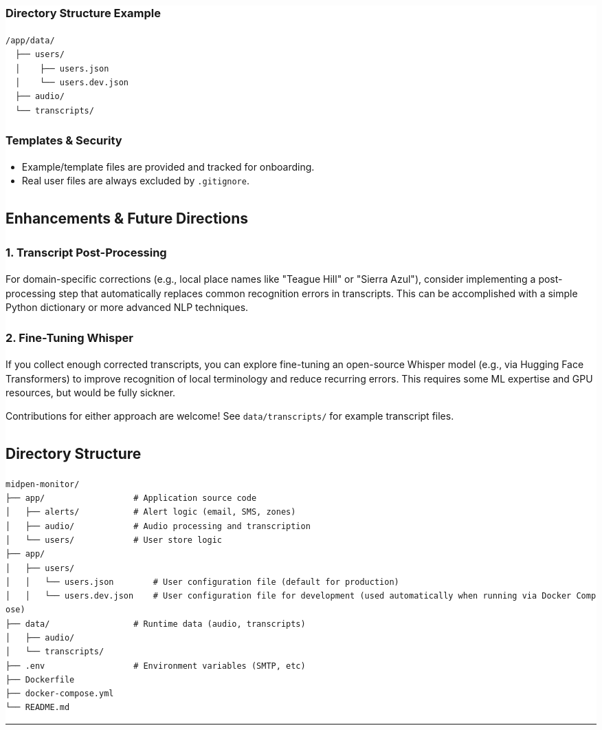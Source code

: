 ### Directory Structure Example
```
/app/data/
  ├── users/
  │    ├── users.json
  │    └── users.dev.json
  ├── audio/
  └── transcripts/
```

### Templates & Security
- Example/template files are provided and tracked for onboarding.
- Real user files are always excluded by `.gitignore`.

## Enhancements & Future Directions

### 1. Transcript Post-Processing
For domain-specific corrections (e.g., local place names like "Teague Hill" or "Sierra Azul"), consider implementing a post-processing step that automatically replaces common recognition errors in transcripts. This can be accomplished with a simple Python dictionary or more advanced NLP techniques.

### 2. Fine-Tuning Whisper
If you collect enough corrected transcripts, you can explore fine-tuning an open-source Whisper model (e.g., via Hugging Face Transformers) to improve recognition of local terminology and reduce recurring errors. This requires some ML expertise and GPU resources, but would be fully sickner.

Contributions for either approach are welcome! See `data/transcripts/` for example transcript files.

## Directory Structure

```
midpen-monitor/
├── app/                  # Application source code
│   ├── alerts/           # Alert logic (email, SMS, zones)
│   ├── audio/            # Audio processing and transcription
│   └── users/            # User store logic
├── app/
│   ├── users/
│   │   └── users.json        # User configuration file (default for production)
│   │   └── users.dev.json    # User configuration file for development (used automatically when running via Docker Compose)
├── data/                 # Runtime data (audio, transcripts)
│   ├── audio/
│   └── transcripts/
├── .env                  # Environment variables (SMTP, etc)
├── Dockerfile
├── docker-compose.yml
└── README.md
```

---